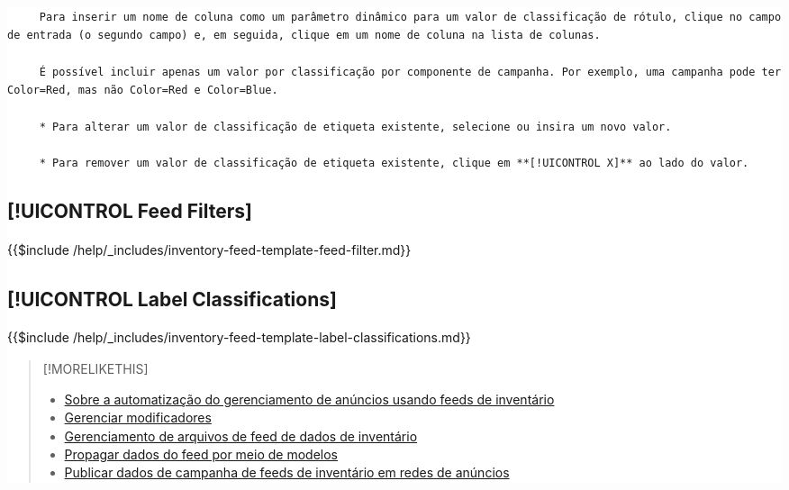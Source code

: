          Para inserir um nome de coluna como um parâmetro dinâmico para um valor de classificação de rótulo, clique no campo de entrada (o segundo campo) e, em seguida, clique em um nome de coluna na lista de colunas.

         É possível incluir apenas um valor por classificação por componente de campanha. Por exemplo, uma campanha pode ter Color=Red, mas não Color=Red e Color=Blue.

         * Para alterar um valor de classificação de etiqueta existente, selecione ou insira um novo valor.

         * Para remover um valor de classificação de etiqueta existente, clique em **[!UICONTROL X]** ao lado do valor.

## [!UICONTROL Feed Filters]



{{$include /help/_includes/inventory-feed-template-feed-filter.md}}

## [!UICONTROL Label Classifications]



{{$include /help/_includes/inventory-feed-template-label-classifications.md}}

>[!MORELIKETHIS]
>
>* [Sobre a automatização do gerenciamento de anúncios usando feeds de inventário](../inventory-feeds-about.md)
>* [Gerenciar modificadores](../modifiers-manage.md)
>* [Gerenciamento de arquivos de feed de dados de inventário](/help/search-social-commerce/campaign-management/inventory-feeds/feed-files-manage.md)
>* [Propagar dados do feed por meio de modelos](../feed-data-propagate.md)
>* [Publicar dados de campanha de feeds de inventário em redes de anúncios](../propagated-data-post.md)
